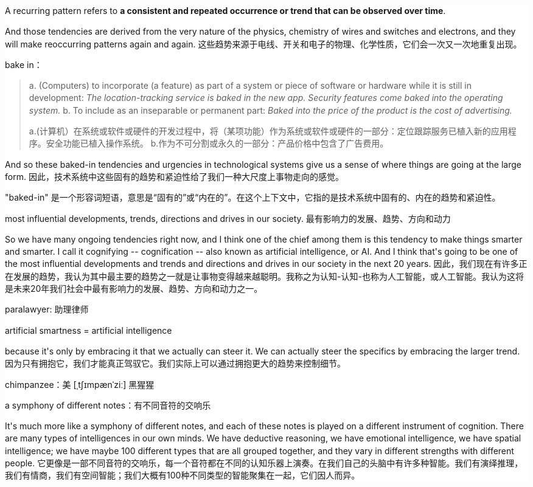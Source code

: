 A recurring pattern refers to **a consistent and repeated occurrence or trend that can be observed over time**.

And those tendencies are derived from the very nature of the physics, chemistry of wires and switches and electrons, and they will make reoccurring patterns again and again. 这些趋势来源于电线、开关和电子的物理、化学性质，它们会一次又一次地重复出现。



bake in：

>a. (Computers) to incorporate (a feature) as part of a system or piece of software or hardware while it is still in development: *The location-tracking service is baked in the new app. Security features come baked into the operating system.*
>b. To include as an inseparable or permanent part: *Baked into the price of the product is the cost of advertising.*
>
>a.(计算机）在系统或软件或硬件的开发过程中，将（某项功能）作为系统或软件或硬件的一部分：定位跟踪服务已植入新的应用程序。安全功能已植入操作系统。
>b.作为不可分割或永久的一部分：产品价格中包含了广告费用。





And so these baked-in tendencies and urgencies in technological systems give us a sense of where things are going at the large form. 因此，技术系统中这些固有的趋势和紧迫性给了我们一种大尺度上事物走向的感觉。

"baked-in" 是一个形容词短语，意思是“固有的”或“内在的”。在这个上下文中，它指的是技术系统中固有的、内在的趋势和紧迫性。



most influential developments, trends, directions and drives in our society. 最有影响力的发展、趋势、方向和动力

So we have many ongoing tendencies right now, and I think one of the chief among them is this tendency to make things smarter and smarter. I call it cognifying -- cognification -- also known as artificial intelligence, or AI. And I think that's going to be one of the most influential developments and trends and directions and drives in our society in the next 20 years. 因此，我们现在有许多正在发展的趋势，我认为其中最主要的趋势之一就是让事物变得越来越聪明。我称之为认知-认知-也称为人工智能，或人工智能。我认为这将是未来20年我们社会中最有影响力的发展、趋势、方向和动力之一。



paralawyer: 助理律师



artificial smartness = artificial intelligence



because it's only by embracing it that we actually can steer it. We can actually steer the specifics by embracing the larger trend. 因为只有拥抱它，我们才能真正驾驭它。我们实际上可以通过拥抱更大的趋势来控制细节。

chimpanzee：美 [ˌtʃɪmpænˈziː] 黑猩猩



a symphony of different notes：有不同音符的交响乐

It's much more like a symphony of different notes, and each of these notes is played on a different instrument of cognition. There are many types of intelligences in our own minds. We have deductive reasoning, we have emotional intelligence, we have spatial intelligence; we have maybe 100 different types that are all grouped together, and they vary in different strengths with different people. 它更像是一部不同音符的交响乐，每一个音符都在不同的认知乐器上演奏。在我们自己的头脑中有许多种智能。我们有演绎推理，我们有情商，我们有空间智能；我们大概有100种不同类型的智能聚集在一起，它们因人而异。

